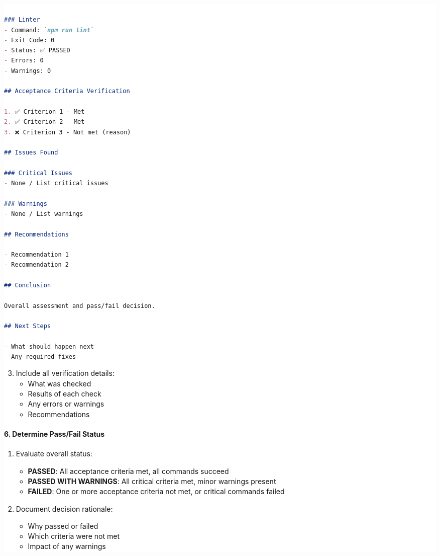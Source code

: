    ```markdown
   
   ### Linter
   - Command: `npm run lint`
   - Exit Code: 0
   - Status: ✅ PASSED
   - Errors: 0
   - Warnings: 0
   
   ## Acceptance Criteria Verification
   
   1. ✅ Criterion 1 - Met
   2. ✅ Criterion 2 - Met
   3. ❌ Criterion 3 - Not met (reason)
   
   ## Issues Found
   
   ### Critical Issues
   - None / List critical issues
   
   ### Warnings
   - None / List warnings
   
   ## Recommendations
   
   - Recommendation 1
   - Recommendation 2
   
   ## Conclusion
   
   Overall assessment and pass/fail decision.
   
   ## Next Steps
   
   - What should happen next
   - Any required fixes
   ```

3. Include all verification details:
   - What was checked
   - Results of each check
   - Any errors or warnings
   - Recommendations

#### 6. Determine Pass/Fail Status

1. Evaluate overall status:
   - **PASSED**: All acceptance criteria met, all commands succeed
   - **PASSED WITH WARNINGS**: All critical criteria met, minor warnings present
   - **FAILED**: One or more acceptance criteria not met, or critical commands failed

2. Document decision rationale:
   - Why passed or failed
   - Which criteria were not met
   - Impact of any warnings

